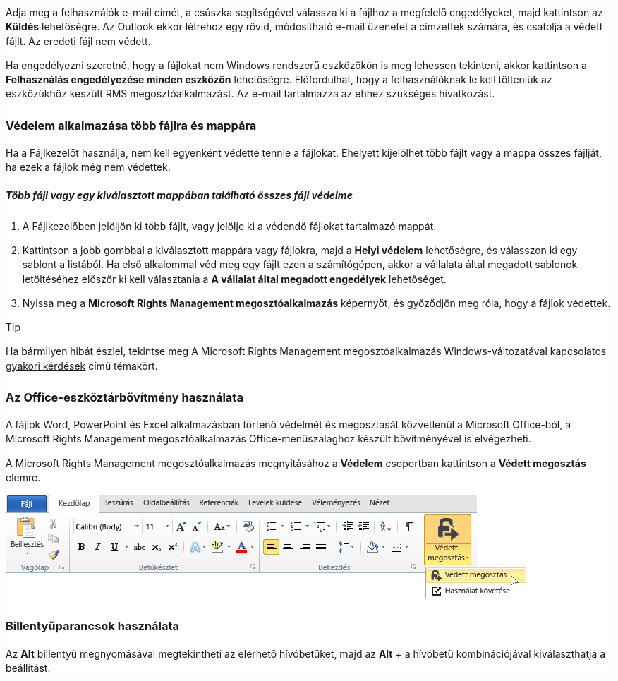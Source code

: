 Adja meg a felhasználók e-mail címét, a csúszka segítségével válassza ki a fájlhoz a megfelelő engedélyeket, majd kattintson az **Küldés** lehetőségre. Az Outlook ekkor létrehoz egy rövid, módosítható e-mail üzenetet a címzettek számára, és csatolja a védett fájlt. Az eredeti fájl nem védett.

Ha engedélyezni szeretné, hogy a fájlokat nem Windows rendszerű eszközökön is meg lehessen tekinteni, akkor kattintson a **Felhasználás engedélyezése minden eszközön** lehetőségre. Előfordulhat, hogy a felhasználóknak le kell tölteniük az eszközükhöz készült RMS megosztóalkalmazást. Az e-mail tartalmazza az ehhez szükséges hivatkozást.

### <a name="BKMK_Multiple"></a>Védelem alkalmazása több fájlra és mappára
Ha a Fájlkezelőt használja, nem kell egyenként védetté tennie a fájlokat. Ehelyett kijelölhet több fájlt vagy a mappa összes fájlját, ha ezek a fájlok még nem védettek.

##### Több fájl vagy egy kiválasztott mappában található összes fájl védelme

1.  A Fájlkezelőben jelöljön ki több fájlt, vagy jelölje ki a védendő fájlokat tartalmazó mappát.

2.  Kattintson a jobb gombbal a kiválasztott mappára vagy fájlokra, majd a **Helyi védelem** lehetőségre, és válasszon ki egy sablont a listából. Ha első alkalommal véd meg egy fájlt ezen a számítógépen, akkor a vállalata által megadott sablonok letöltéséhez először ki kell választania a **A vállalat által megadott engedélyek** lehetőséget.

3.  Nyissa meg a **Microsoft Rights Management megosztóalkalmazás** képernyőt, és győződjön meg róla, hogy a fájlok védettek.

> [!TIP]
> Ha bármilyen hibát észlel, tekintse meg [A Microsoft Rights Management megosztóalkalmazás Windows-változatával kapcsolatos gyakori kérdések](http://go.microsoft.com/fwlink/?LinkId=303971) című témakört.

### <a name="BKMK_OfficeToolbar"></a>Az Office-eszköztárbővítmény használata
A fájlok Word, PowerPoint és Excel alkalmazásban történő védelmét és megosztását közvetlenül a Microsoft Office-ból, a Microsoft Rights Management megosztóalkalmazás Office-menüszalaghoz készült bővítményével is elvégezheti.

A Microsoft Rights Management megosztóalkalmazás megnyitásához a **Védelem** csoportban kattintson a **Védett megosztás** elemre.

![](../Image/ADRMS_MSRMSApp_SP_OfficeToolbar.png)

### <a name="BKMK_AccessKeys"></a>Billentyűparancsok használata
Az **Alt** billentyű megnyomásával megtekintheti az elérhető hívóbetűket, majd az **Alt** + a hívóbetű kombinációjával kiválaszthatja a beállítást.
